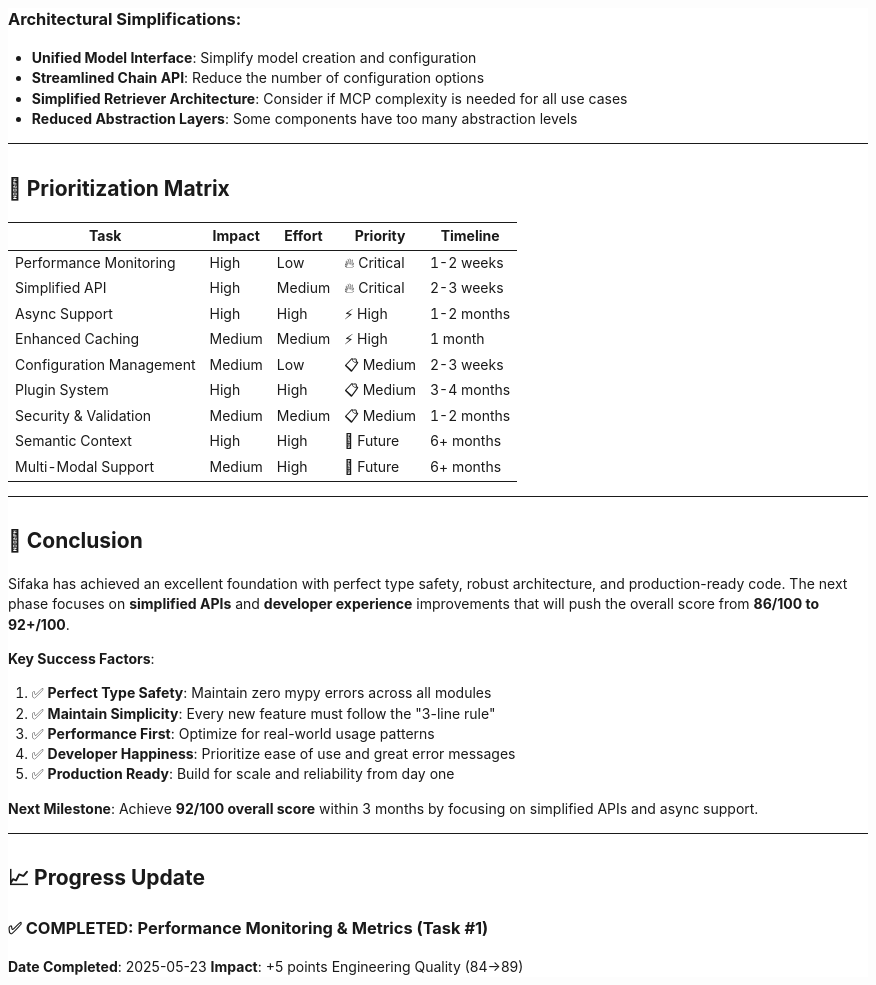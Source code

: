 ### Architectural Simplifications:
- **Unified Model Interface**: Simplify model creation and configuration
- **Streamlined Chain API**: Reduce the number of configuration options
- **Simplified Retriever Architecture**: Consider if MCP complexity is needed for all use cases
- **Reduced Abstraction Layers**: Some components have too many abstraction levels

---

## 🎯 Prioritization Matrix

| Task | Impact | Effort | Priority | Timeline |
|------|--------|--------|----------|----------|
| Performance Monitoring | High | Low | 🔥 Critical | 1-2 weeks |
| Simplified API | High | Medium | 🔥 Critical | 2-3 weeks |
| Async Support | High | High | ⚡ High | 1-2 months |
| Enhanced Caching | Medium | Medium | ⚡ High | 1 month |
| Configuration Management | Medium | Low | 📋 Medium | 2-3 weeks |
| Plugin System | High | High | 📋 Medium | 3-4 months |
| Security & Validation | Medium | Medium | 📋 Medium | 1-2 months |
| Semantic Context | High | High | 🔮 Future | 6+ months |
| Multi-Modal Support | Medium | High | 🔮 Future | 6+ months |

---

## 🎉 Conclusion

Sifaka has achieved an excellent foundation with perfect type safety, robust architecture, and production-ready code. The next phase focuses on **simplified APIs** and **developer experience** improvements that will push the overall score from **86/100 to 92+/100**.

**Key Success Factors**:
1. ✅ **Perfect Type Safety**: Maintain zero mypy errors across all modules
2. ✅ **Maintain Simplicity**: Every new feature must follow the "3-line rule"
3. ✅ **Performance First**: Optimize for real-world usage patterns
4. ✅ **Developer Happiness**: Prioritize ease of use and great error messages
5. ✅ **Production Ready**: Build for scale and reliability from day one

**Next Milestone**: Achieve **92/100 overall score** within 3 months by focusing on simplified APIs and async support.

---

## 📈 Progress Update

### ✅ COMPLETED: Performance Monitoring & Metrics (Task #1)
**Date Completed**: 2025-05-23
**Impact**: +5 points Engineering Quality (84→89)
